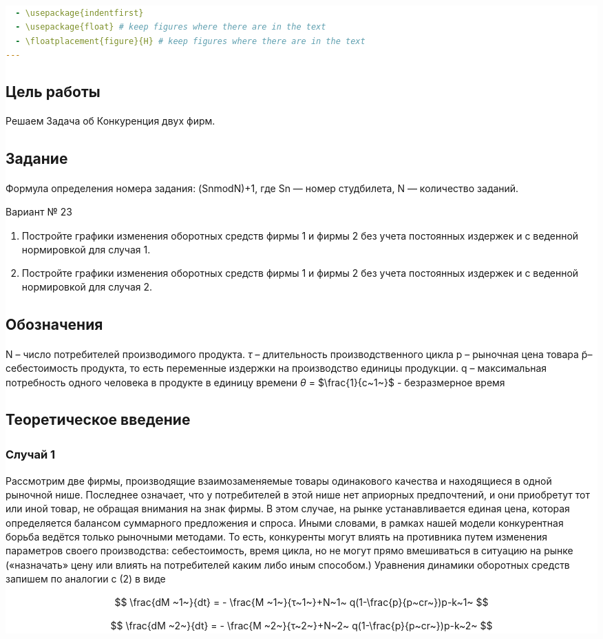 ```yaml
  - \usepackage{indentfirst}
  - \usepackage{float} # keep figures where there are in the text
  - \floatplacement{figure}{H} # keep figures where there are in the text
---
```


## Цель работы

 Pешаем Задача об Конкуренция двух фирм.

## Задание

Формула определения номера задания: (SnmodN)+1, где Sn — номер студбилета, N — количество заданий.

Вариант № 23

  1. Постройте графики изменения оборотных средств фирмы 1 и фирмы 2 без учета постоянных издержек и с веденной нормировкой для случая 1.

  2. Постройте графики изменения оборотных средств фирмы 1 и фирмы 2 без учета постоянных издержек и с веденной нормировкой для случая 2.

## Обозначения

N – число потребителей производимого продукта.
$τ$ – длительность производственного цикла
p – рыночная цена товара
p̃– себестоимость продукта, то есть переменные издержки на производство единицы продукции.
q – максимальная потребность одного человека в продукте в единицу времени
$\theta$ = $\frac{1}{c~1~}$ - безразмерное время
  
## Теоретическое введение

### Случай 1

Рассмотрим две фирмы, производящие взаимозаменяемые товары одинакового качества и находящиеся в одной рыночной нише.
Последнее означает, что у потребителей в этой нише нет априорных предпочтений, и они приобретут тот или иной товар, не обращая внимания на знак фирмы.
В этом случае, на рынке устанавливается единая цена, которая определяется балансом суммарного предложения и спроса. Иными словами, в рамках нашей модели конкурентная борьба ведётся только рыночными методами. То есть, конкуренты могут влиять на противника путем изменения параметров своего производства: себестоимость, время цикла, но не могут прямо вмешиваться в ситуацию на рынке («назначать» цену или влиять на потребителей каким либо иным способом.)
Уравнения динамики оборотных средств запишем по аналогии с (2) в виде

$$
\frac{dM ~1~}{dt} = - \frac{M ~1~}{τ~1~}+N~1~ q(1-\frac{p}{p~cr~})p-k~1~
$$

$$
\frac{dM ~2~}{dt} = - \frac{M ~2~}{τ~2~}+N~2~ q(1-\frac{p}{p~cr~})p-k~2~
$$
